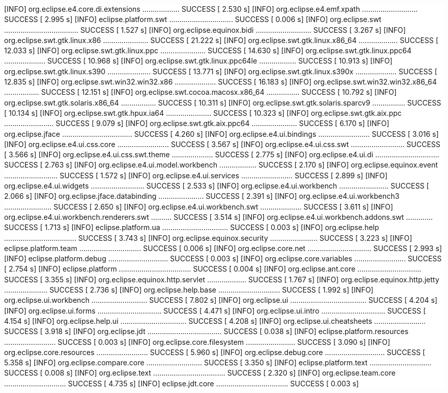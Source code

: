[INFO] org.eclipse.e4.core.di.extensions .................. SUCCESS [  2.530 s]
[INFO] org.eclipse.e4.emf.xpath ........................... SUCCESS [  2.995 s]
[INFO] eclipse.platform.swt ............................... SUCCESS [  0.006 s]
[INFO] org.eclipse.swt .................................... SUCCESS [  1.527 s]
[INFO] org.eclipse.equinox.bidi ........................... SUCCESS [  3.267 s]
[INFO] org.eclipse.swt.gtk.linux.x86 ...................... SUCCESS [ 21.222 s]
[INFO] org.eclipse.swt.gtk.linux.x86_64 ................... SUCCESS [ 12.033 s]
[INFO] org.eclipse.swt.gtk.linux.ppc ...................... SUCCESS [ 14.630 s]
[INFO] org.eclipse.swt.gtk.linux.ppc64 .................... SUCCESS [ 10.968 s]
[INFO] org.eclipse.swt.gtk.linux.ppc64le .................. SUCCESS [ 10.913 s]
[INFO] org.eclipse.swt.gtk.linux.s390 ..................... SUCCESS [ 13.771 s]
[INFO] org.eclipse.swt.gtk.linux.s390x .................... SUCCESS [ 12.835 s]
[INFO] org.eclipse.swt.win32.win32.x86 .................... SUCCESS [ 16.183 s]
[INFO] org.eclipse.swt.win32.win32.x86_64 ................. SUCCESS [ 12.151 s]
[INFO] org.eclipse.swt.cocoa.macosx.x86_64 ................ SUCCESS [ 10.792 s]
[INFO] org.eclipse.swt.gtk.solaris.x86_64 ................. SUCCESS [ 10.311 s]
[INFO] org.eclipse.swt.gtk.solaris.sparcv9 ................ SUCCESS [ 10.134 s]
[INFO] org.eclipse.swt.gtk.hpux.ia64 ...................... SUCCESS [ 10.323 s]
[INFO] org.eclipse.swt.gtk.aix.ppc ........................ SUCCESS [  9.079 s]
[INFO] org.eclipse.swt.gtk.aix.ppc64 ...................... SUCCESS [  6.170 s]
[INFO] org.eclipse.jface .................................. SUCCESS [  4.260 s]
[INFO] org.eclipse.e4.ui.bindings ......................... SUCCESS [  3.016 s]
[INFO] org.eclipse.e4.ui.css.core ......................... SUCCESS [  3.567 s]
[INFO] org.eclipse.e4.ui.css.swt .......................... SUCCESS [  3.566 s]
[INFO] org.eclipse.e4.ui.css.swt.theme .................... SUCCESS [  2.775 s]
[INFO] org.eclipse.e4.ui.di ............................... SUCCESS [  2.763 s]
[INFO] org.eclipse.e4.ui.model.workbench .................. SUCCESS [  2.170 s]
[INFO] org.eclipse.equinox.event .......................... SUCCESS [  1.572 s]
[INFO] org.eclipse.e4.ui.services ......................... SUCCESS [  2.899 s]
[INFO] org.eclipse.e4.ui.widgets .......................... SUCCESS [  2.533 s]
[INFO] org.eclipse.e4.ui.workbench ........................ SUCCESS [  2.066 s]
[INFO] org.eclipse.jface.databinding ...................... SUCCESS [  2.391 s]
[INFO] org.eclipse.e4.ui.workbench3 ....................... SUCCESS [  2.650 s]
[INFO] org.eclipse.e4.ui.workbench.swt .................... SUCCESS [  3.611 s]
[INFO] org.eclipse.e4.ui.workbench.renderers.swt .......... SUCCESS [  3.514 s]
[INFO] org.eclipse.e4.ui.workbench.addons.swt ............. SUCCESS [  1.713 s]
[INFO] eclipse.platform.ua ................................ SUCCESS [  0.003 s]
[INFO] org.eclipse.help ................................... SUCCESS [  3.743 s]
[INFO] org.eclipse.equinox.security ....................... SUCCESS [  3.223 s]
[INFO] eclipse.platform.team .............................. SUCCESS [  0.006 s]
[INFO] org.eclipse.core.net ............................... SUCCESS [  2.993 s]
[INFO] eclipse.platform.debug ............................. SUCCESS [  0.003 s]
[INFO] org.eclipse.core.variables ......................... SUCCESS [  2.754 s]
[INFO] eclipse.platform ................................... SUCCESS [  0.004 s]
[INFO] org.eclipse.ant.core ............................... SUCCESS [  3.355 s]
[INFO] org.eclipse.equinox.http.servlet ................... SUCCESS [  1.767 s]
[INFO] org.eclipse.equinox.http.jetty ..................... SUCCESS [  2.736 s]
[INFO] org.eclipse.help.base .............................. SUCCESS [  1.992 s]
[INFO] org.eclipse.ui.workbench ........................... SUCCESS [  7.802 s]
[INFO] org.eclipse.ui ..................................... SUCCESS [  4.204 s]
[INFO] org.eclipse.ui.forms ............................... SUCCESS [  4.471 s]
[INFO] org.eclipse.ui.intro ............................... SUCCESS [  4.154 s]
[INFO] org.eclipse.help.ui ................................ SUCCESS [  4.208 s]
[INFO] org.eclipse.ui.cheatsheets ......................... SUCCESS [  3.918 s]
[INFO] org.eclipse.jdt .................................... SUCCESS [  0.038 s]
[INFO] eclipse.platform.resources ......................... SUCCESS [  0.003 s]
[INFO] org.eclipse.core.filesystem ........................ SUCCESS [  3.090 s]
[INFO] org.eclipse.core.resources ......................... SUCCESS [  5.960 s]
[INFO] org.eclipse.debug.core ............................. SUCCESS [  5.358 s]
[INFO] org.eclipse.compare.core ........................... SUCCESS [  3.350 s]
[INFO] eclipse.platform.text .............................. SUCCESS [  0.008 s]
[INFO] org.eclipse.text ................................... SUCCESS [  2.320 s]
[INFO] org.eclipse.team.core .............................. SUCCESS [  4.735 s]
[INFO] eclipse.jdt.core ................................... SUCCESS [  0.003 s]